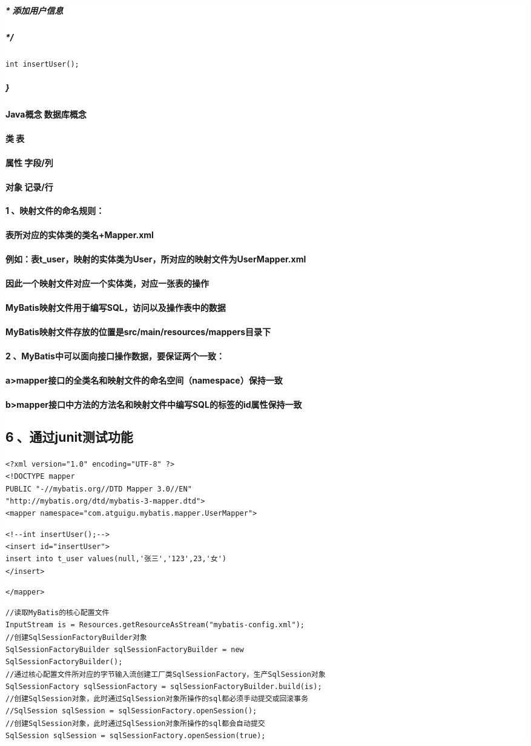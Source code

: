 ##### * 添加用户信息

##### */

```
int insertUser();
```
##### }


#### Java概念 数据库概念

#### 类 表

#### 属性 字段/列

#### 对象 记录/行

#### 1 、映射文件的命名规则：

#### 表所对应的实体类的类名+Mapper.xml

#### 例如：表t_user，映射的实体类为User，所对应的映射文件为UserMapper.xml

#### 因此一个映射文件对应一个实体类，对应一张表的操作

#### MyBatis映射文件用于编写SQL，访问以及操作表中的数据

#### MyBatis映射文件存放的位置是src/main/resources/mappers目录下

#### 2 、MyBatis中可以面向接口操作数据，要保证两个一致：

#### a>mapper接口的全类名和映射文件的命名空间（namespace）保持一致

#### b>mapper接口中方法的方法名和映射文件中编写SQL的标签的id属性保持一致

## 6 、通过junit测试功能

```
<?xml version="1.0" encoding="UTF-8" ?>
<!DOCTYPE mapper
PUBLIC "-//mybatis.org//DTD Mapper 3.0//EN"
"http://mybatis.org/dtd/mybatis-3-mapper.dtd">
<mapper namespace="com.atguigu.mybatis.mapper.UserMapper">
```
```
<!--int insertUser();-->
<insert id="insertUser">
insert into t_user values(null,'张三','123',23,'女')
</insert>
```
```
</mapper>
```
```
//读取MyBatis的核心配置文件
InputStream is = Resources.getResourceAsStream("mybatis-config.xml");
//创建SqlSessionFactoryBuilder对象
SqlSessionFactoryBuilder sqlSessionFactoryBuilder = new
SqlSessionFactoryBuilder();
//通过核心配置文件所对应的字节输入流创建工厂类SqlSessionFactory，生产SqlSession对象
SqlSessionFactory sqlSessionFactory = sqlSessionFactoryBuilder.build(is);
//创建SqlSession对象，此时通过SqlSession对象所操作的sql都必须手动提交或回滚事务
//SqlSession sqlSession = sqlSessionFactory.openSession();
//创建SqlSession对象，此时通过SqlSession对象所操作的sql都会自动提交
SqlSession sqlSession = sqlSessionFactory.openSession(true);
```